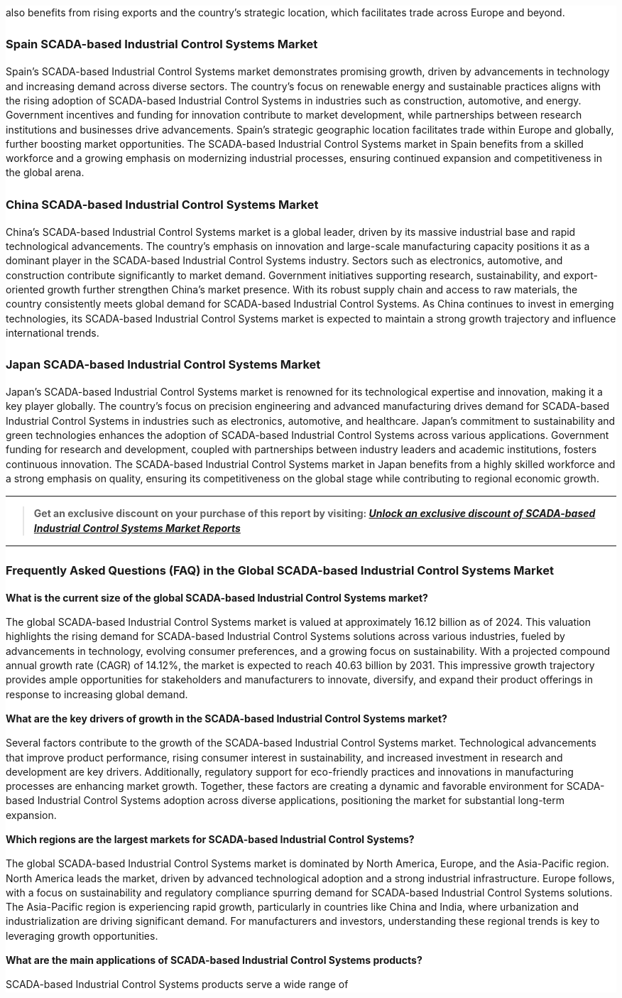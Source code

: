 also benefits from rising exports and the country&rsquo;s strategic location, which facilitates trade across Europe and beyond.</p><h3>Spain SCADA-based Industrial Control Systems Market</h3><p>Spain&rsquo;s SCADA-based Industrial Control Systems market demonstrates promising growth, driven by advancements in technology and increasing demand across diverse sectors. The country&rsquo;s focus on renewable energy and sustainable practices aligns with the rising adoption of SCADA-based Industrial Control Systems in industries such as construction, automotive, and energy. Government incentives and funding for innovation contribute to market development, while partnerships between research institutions and businesses drive advancements. Spain&rsquo;s strategic geographic location facilitates trade within Europe and globally, further boosting market opportunities. The SCADA-based Industrial Control Systems market in Spain benefits from a skilled workforce and a growing emphasis on modernizing industrial processes, ensuring continued expansion and competitiveness in the global arena.</p><h3>China SCADA-based Industrial Control Systems Market</h3><p>China&rsquo;s SCADA-based Industrial Control Systems market is a global leader, driven by its massive industrial base and rapid technological advancements. The country&rsquo;s emphasis on innovation and large-scale manufacturing capacity positions it as a dominant player in the SCADA-based Industrial Control Systems industry. Sectors such as electronics, automotive, and construction contribute significantly to market demand. Government initiatives supporting research, sustainability, and export-oriented growth further strengthen China&rsquo;s market presence. With its robust supply chain and access to raw materials, the country consistently meets global demand for SCADA-based Industrial Control Systems. As China continues to invest in emerging technologies, its SCADA-based Industrial Control Systems market is expected to maintain a strong growth trajectory and influence international trends.</p><h3>Japan SCADA-based Industrial Control Systems Market</h3><p>Japan&rsquo;s SCADA-based Industrial Control Systems market is renowned for its technological expertise and innovation, making it a key player globally. The country&rsquo;s focus on precision engineering and advanced manufacturing drives demand for SCADA-based Industrial Control Systems in industries such as electronics, automotive, and healthcare. Japan&rsquo;s commitment to sustainability and green technologies enhances the adoption of SCADA-based Industrial Control Systems across various applications. Government funding for research and development, coupled with partnerships between industry leaders and academic institutions, fosters continuous innovation. The SCADA-based Industrial Control Systems market in Japan benefits from a highly skilled workforce and a strong emphasis on quality, ensuring its competitiveness on the global stage while contributing to regional economic growth.</p><hr /><blockquote><p><strong>Get an exclusive discount on your purchase of this report by visiting: <em><a href="://marketresearchpulse.com/ask-for-discount/86598?utm_source=Github&amp;utm_medium=026">Unlock an exclusive discount of SCADA-based Industrial Control Systems Market Reports</a></em>&nbsp;</strong></p></blockquote><hr /><h3>Frequently Asked Questions (FAQ) in the Global SCADA-based Industrial Control Systems Market</h3><p><strong>What is the current size of the global SCADA-based Industrial Control Systems market?</strong></p><p>The global SCADA-based Industrial Control Systems market is valued at approximately 16.12 billion as of 2024. This valuation highlights the rising demand for SCADA-based Industrial Control Systems solutions across various industries, fueled by advancements in technology, evolving consumer preferences, and a growing focus on sustainability. With a projected compound annual growth rate (CAGR) of 14.12%, the market is expected to reach 40.63 billion by 2031. This impressive growth trajectory provides ample opportunities for stakeholders and manufacturers to innovate, diversify, and expand their product offerings in response to increasing global demand.</p><p><strong>What are the key drivers of growth in the SCADA-based Industrial Control Systems market?</strong></p><p>Several factors contribute to the growth of the SCADA-based Industrial Control Systems market. Technological advancements that improve product performance, rising consumer interest in sustainability, and increased investment in research and development are key drivers. Additionally, regulatory support for eco-friendly practices and innovations in manufacturing processes are enhancing market growth. Together, these factors are creating a dynamic and favorable environment for SCADA-based Industrial Control Systems adoption across diverse applications, positioning the market for substantial long-term expansion.</p><p><strong>Which regions are the largest markets for SCADA-based Industrial Control Systems?</strong></p><p>The global SCADA-based Industrial Control Systems market is dominated by North America, Europe, and the Asia-Pacific region. North America leads the market, driven by advanced technological adoption and a strong industrial infrastructure. Europe follows, with a focus on sustainability and regulatory compliance spurring demand for SCADA-based Industrial Control Systems solutions. The Asia-Pacific region is experiencing rapid growth, particularly in countries like China and India, where urbanization and industrialization are driving significant demand. For manufacturers and investors, understanding these regional trends is key to leveraging growth opportunities.</p><p><strong>What are the main applications of SCADA-based Industrial Control Systems products?</strong></p><p>SCADA-based Industrial Control Systems products serve a wide range of